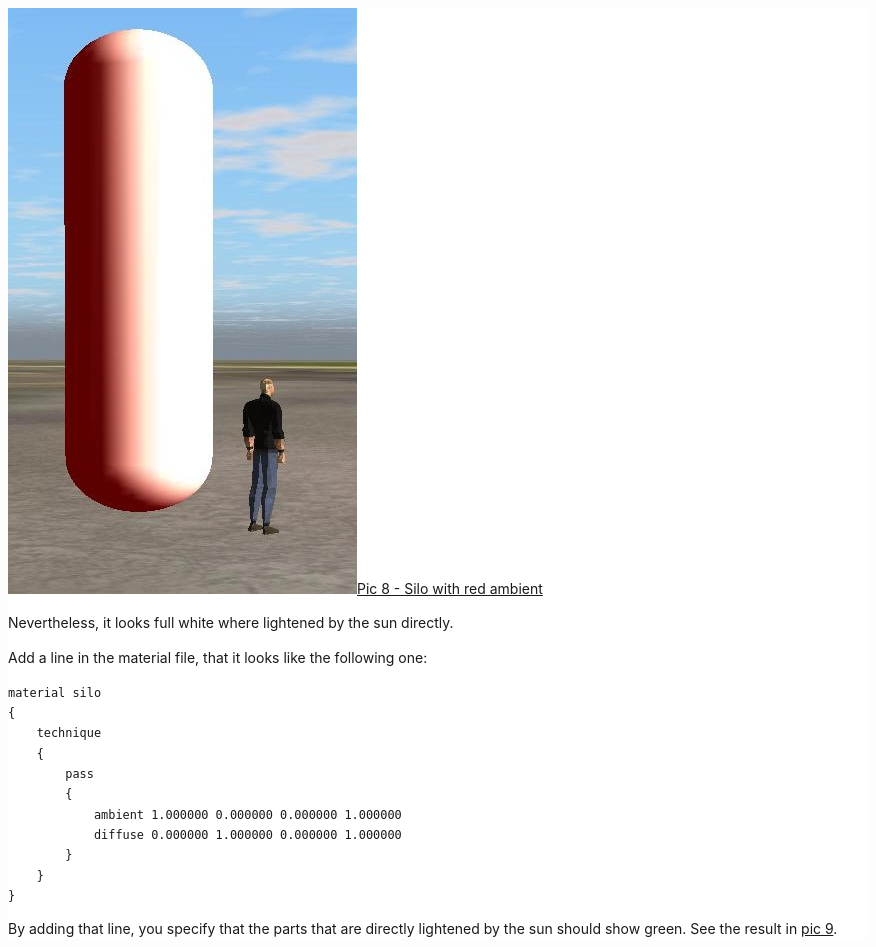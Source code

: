 <a href="/images/ogre-old-materials-08-silo-red.jpg"><img src="/images/ogre-old-materials-08-silo-red.jpg">Pic 8 - Silo with red ambient</a>

Nevertheless, it looks full white where lightened by the sun directly.

Add a line in the material file, that it looks like the following one:

    material silo
    {
    	technique
    	{
    		pass
    		{
    			ambient 1.000000 0.000000 0.000000 1.000000
    			diffuse 0.000000 1.000000 0.000000 1.000000
    		}
    	}
    }

By adding that line, you specify that the parts that are directly lightened by the sun should show green.
See the result in <u>pic 9</u>.
